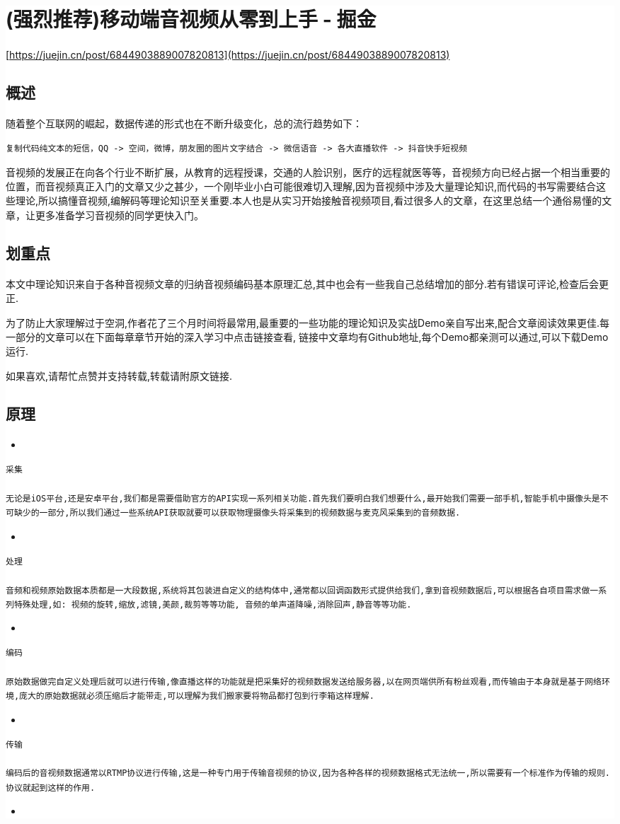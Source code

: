 # (强烈推荐)移动端音视频从零到上手 - 掘金

[https://juejin.cn/post/6844903889007820813](https://juejin.cn/post/6844903889007820813)

## 概述

随着整个互联网的崛起，数据传递的形式也在不断升级变化，总的流行趋势如下：

```
复制代码纯文本的短信，QQ -> 空间，微博，朋友圈的图片文字结合 -> 微信语音 -> 各大直播软件 -> 抖音快手短视频

```

音视频的发展正在向各个行业不断扩展，从教育的远程授课，交通的人脸识别，医疗的远程就医等等，音视频方向已经占据一个相当重要的位置，而音视频真正入门的文章又少之甚少，一个刚毕业小白可能很难切入理解,因为音视频中涉及大量理论知识,而代码的书写需要结合这些理论,所以搞懂音视频,编解码等理论知识至关重要.本人也是从实习开始接触音视频项目,看过很多人的文章，在这里总结一个通俗易懂的文章，让更多准备学习音视频的同学更快入门。

## 划重点

本文中理论知识来自于各种音视频文章的归纳音视频编码基本原理汇总,其中也会有一些我自己总结增加的部分.若有错误可评论,检查后会更正.

为了防止大家理解过于空洞,作者花了三个月时间将最常用,最重要的一些功能的理论知识及实战Demo亲自写出来,配合文章阅读效果更佳.每一部分的文章可以在下面每章章节开始的深入学习中点击链接查看, 链接中文章均有Github地址,每个Demo都亲测可以通过,可以下载Demo运行.

如果喜欢,请帮忙点赞并支持转载,转载请附原文链接.

## 原理

- 
    
    采集
    
    无论是iOS平台,还是安卓平台,我们都是需要借助官方的API实现一系列相关功能.首先我们要明白我们想要什么,最开始我们需要一部手机,智能手机中摄像头是不可缺少的一部分,所以我们通过一些系统API获取就要可以获取物理摄像头将采集到的视频数据与麦克风采集到的音频数据.
    
- 
    
    处理
    
    音频和视频原始数据本质都是一大段数据,系统将其包装进自定义的结构体中,通常都以回调函数形式提供给我们,拿到音视频数据后,可以根据各自项目需求做一系列特殊处理,如: 视频的旋转,缩放,滤镜,美颜,裁剪等等功能, 音频的单声道降噪,消除回声,静音等等功能.
    
- 
    
    编码
    
    原始数据做完自定义处理后就可以进行传输,像直播这样的功能就是把采集好的视频数据发送给服务器,以在网页端供所有粉丝观看,而传输由于本身就是基于网络环境,庞大的原始数据就必须压缩后才能带走,可以理解为我们搬家要将物品都打包到行李箱这样理解.
    
- 
    
    传输
    
    编码后的音视频数据通常以RTMP协议进行传输,这是一种专门用于传输音视频的协议,因为各种各样的视频数据格式无法统一,所以需要有一个标准作为传输的规则.协议就起到这样的作用.
    
- 
    